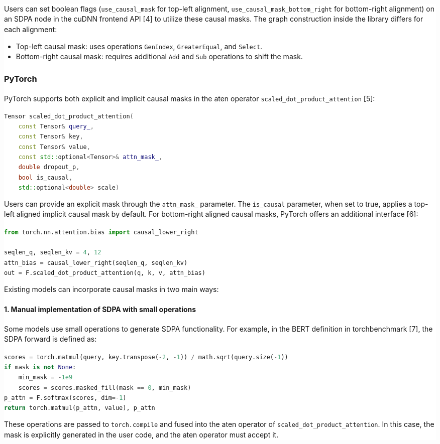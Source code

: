 Users can set boolean flags (`use_causal_mask` for top-left alignment,
`use_causal_mask_bottom_right` for bottom-right alignment) on an SDPA node in the
cuDNN frontend API [4] to utilize these causal masks.
The graph construction inside the library differs for each alignment:

- Top-left causal mask: uses operations `GenIndex`, `GreaterEqual`, and `Select`.
- Bottom-right causal mask: requires additional `Add` and `Sub` operations to shift
  the mask.

### PyTorch

PyTorch supports both explicit and implicit causal masks in the aten operator
`scaled_dot_product_attention` [5]:

```cpp
Tensor scaled_dot_product_attention(
    const Tensor& query_,
    const Tensor& key,
    const Tensor& value,
    const std::optional<Tensor>& attn_mask_,
    double dropout_p,
    bool is_causal,
    std::optional<double> scale)
```

Users can provide an explicit mask through the `attn_mask_` parameter. The
`is_causal` parameter, when set to true, applies a top-left aligned implicit
causal mask by default. For bottom-right aligned causal masks, PyTorch offers
an additional interface [6]:

```python
from torch.nn.attention.bias import causal_lower_right

seqlen_q, seqlen_kv = 4, 12
attn_bias = causal_lower_right(seqlen_q, seqlen_kv)
out = F.scaled_dot_product_attention(q, k, v, attn_bias)
```

Existing models can incorporate causal masks in two main ways:

#### 1. Manual implementation of SDPA with small operations

Some models use small operations to generate SDPA functionality. For example,
in the BERT definition in torchbenchmark [7], the SDPA forward is defined as:

```python
scores = torch.matmul(query, key.transpose(-2, -1)) / math.sqrt(query.size(-1))
if mask is not None:
    min_mask = -1e9
    scores = scores.masked_fill(mask == 0, min_mask)
p_attn = F.softmax(scores, dim=-1)
return torch.matmul(p_attn, value), p_attn
```

These operations are passed to `torch.compile` and fused into the aten operator
of `scaled_dot_product_attention`. In this case, the mask is explicitly generated
in the user code, and the aten operator must accept it.

